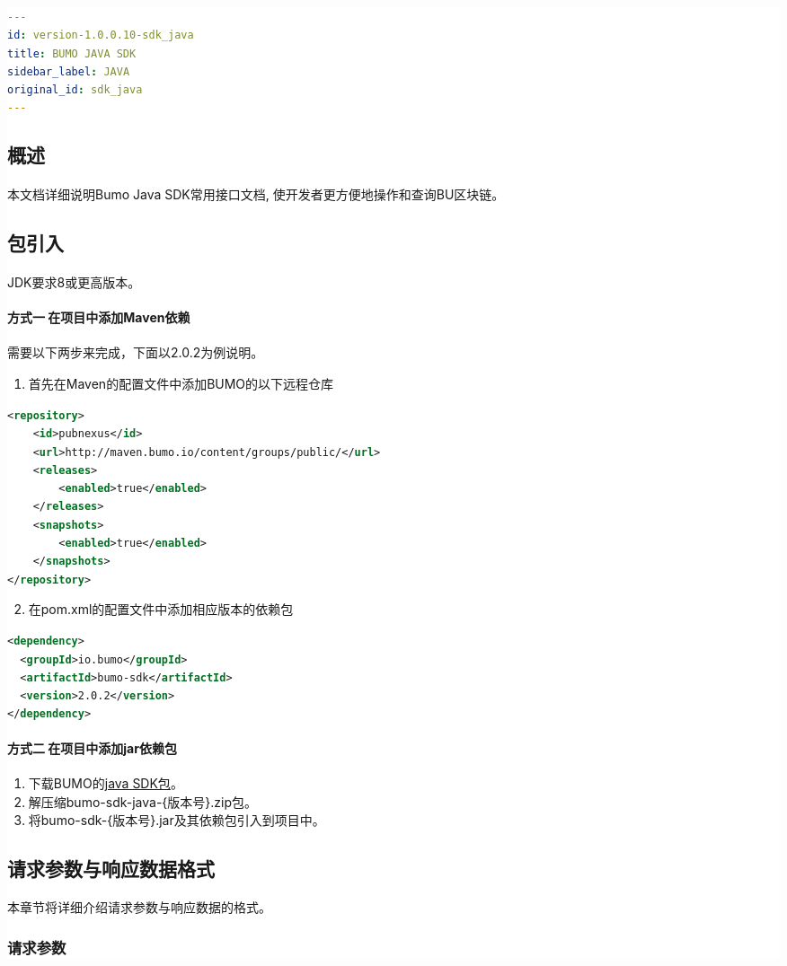 ```yaml
---
id: version-1.0.0.10-sdk_java
title: BUMO JAVA SDK
sidebar_label: JAVA
original_id: sdk_java
---
```


## 概述
本文档详细说明Bumo Java SDK常用接口文档, 使开发者更方便地操作和查询BU区块链。

## 包引入

JDK要求8或更高版本。

#### 方式一 在项目中添加Maven依赖

需要以下两步来完成，下面以2.0.2为例说明。

1. 首先在Maven的配置文件中添加BUMO的以下远程仓库
```xml 
<repository>
    <id>pubnexus</id>                
    <url>http://maven.bumo.io/content/groups/public/</url>
    <releases>
        <enabled>true</enabled>
    </releases>
    <snapshots>
        <enabled>true</enabled>
    </snapshots>
</repository>
```

2. 在pom.xml的配置文件中添加相应版本的依赖包
``` xml
<dependency>
  <groupId>io.bumo</groupId>
  <artifactId>bumo-sdk</artifactId>
  <version>2.0.2</version>
</dependency>
```

#### 方式二 在项目中添加jar依赖包
1. 下载BUMO的[java SDK包](https://github.com/bumoproject/bumo-sdk-java/releases)。
2. 解压缩bumo-sdk-java-{版本号}.zip包。
3. 将bumo-sdk-{版本号}.jar及其依赖包引入到项目中。

## 请求参数与响应数据格式

本章节将详细介绍请求参数与响应数据的格式。

### 请求参数
